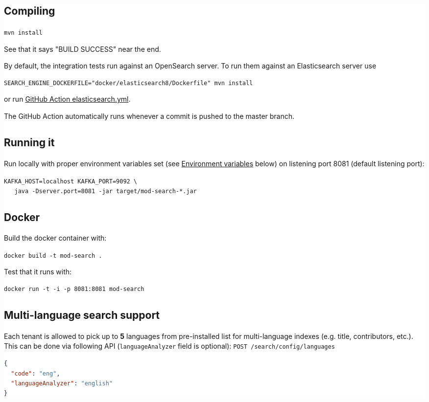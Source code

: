 ## Compiling

```shell
mvn install
```

See that it says "BUILD SUCCESS" near the end.

By default, the integration tests run against an OpenSearch server.
To run them against an Elasticsearch server use

```shell
SEARCH_ENGINE_DOCKERFILE="docker/elasticsearch8/Dockerfile" mvn install
```

or run [GitHub Action elasticsearch.yml](.github/workflows/elasticsearch.yml).

The GitHub Action automatically runs whenever a commit is pushed to the master branch.

## Running it

Run locally with proper environment variables set (see
[Environment variables](#environment-variables) below) on listening port 8081 (default
listening port):

```
KAFKA_HOST=localhost KAFKA_PORT=9092 \
   java -Dserver.port=8081 -jar target/mod-search-*.jar

```

## Docker

Build the docker container with:

```shell
docker build -t mod-search .
```

Test that it runs with:

```shell
docker run -t -i -p 8081:8081 mod-search
```

## Multi-language search support

Each tenant is allowed to pick up to **5** languages from pre-installed list for multi-language indexes (e.g. title,
contributors, etc.).
This can be done via following API (`languageAnalyzer` field is optional):
`POST /search/config/languages`

```json
{
  "code": "eng",
  "languageAnalyzer": "english"
}
```
